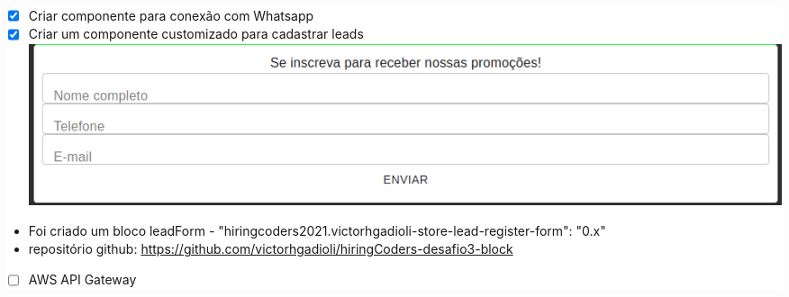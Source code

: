 - [x] Criar componente para conexão com Whatsapp
- [x] Criar um componente customizado para cadastrar leads <br />
      <img alt="my-leads" width="100%" src="public/my-leads.png" />
- Foi criado um bloco leadForm - "hiringcoders2021.victorhgadioli-store-lead-register-form": "0.x"
- repositório github: https://github.com/victorhgadioli/hiringCoders-desafio3-block
- [ ] AWS API Gateway
